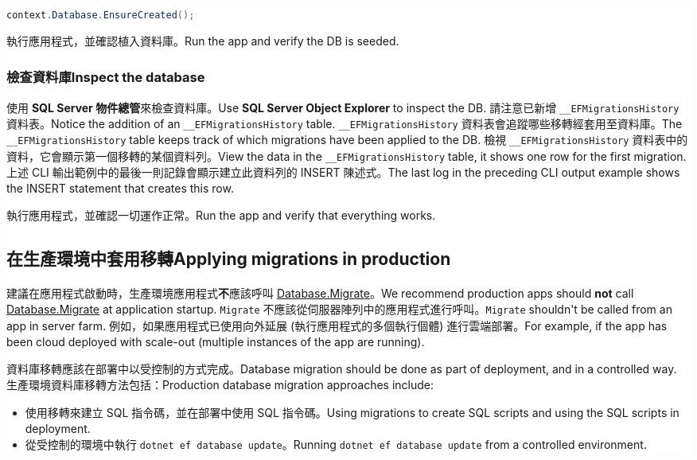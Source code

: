 ```csharp
context.Database.EnsureCreated();
```

<span data-ttu-id="7f87c-169">執行應用程式，並確認植入資料庫。</span><span class="sxs-lookup"><span data-stu-id="7f87c-169">Run the app and verify the DB is seeded.</span></span>

### <a name="inspect-the-database"></a><span data-ttu-id="7f87c-170">檢查資料庫</span><span class="sxs-lookup"><span data-stu-id="7f87c-170">Inspect the database</span></span>

<span data-ttu-id="7f87c-171">使用 **SQL Server 物件總管**來檢查資料庫。</span><span class="sxs-lookup"><span data-stu-id="7f87c-171">Use **SQL Server Object Explorer** to inspect the DB.</span></span> <span data-ttu-id="7f87c-172">請注意已新增 `__EFMigrationsHistory` 資料表。</span><span class="sxs-lookup"><span data-stu-id="7f87c-172">Notice the addition of an `__EFMigrationsHistory` table.</span></span> <span data-ttu-id="7f87c-173">`__EFMigrationsHistory` 資料表會追蹤哪些移轉經套用至資料庫。</span><span class="sxs-lookup"><span data-stu-id="7f87c-173">The `__EFMigrationsHistory` table keeps track of which migrations have been applied to the DB.</span></span> <span data-ttu-id="7f87c-174">檢視 `__EFMigrationsHistory` 資料表中的資料，它會顯示第一個移轉的某個資料列。</span><span class="sxs-lookup"><span data-stu-id="7f87c-174">View the data in the `__EFMigrationsHistory` table, it shows one row for the first migration.</span></span> <span data-ttu-id="7f87c-175">上述 CLI 輸出範例中的最後一則記錄會顯示建立此資料列的 INSERT 陳述式。</span><span class="sxs-lookup"><span data-stu-id="7f87c-175">The last log in the preceding CLI output example shows the INSERT statement that creates this row.</span></span>

<span data-ttu-id="7f87c-176">執行應用程式，並確認一切運作正常。</span><span class="sxs-lookup"><span data-stu-id="7f87c-176">Run the app and verify that everything works.</span></span>

## <a name="applying-migrations-in-production"></a><span data-ttu-id="7f87c-177">在生產環境中套用移轉</span><span class="sxs-lookup"><span data-stu-id="7f87c-177">Applying migrations in production</span></span>

<span data-ttu-id="7f87c-178">建議在應用程式啟動時，生產環境應用程式**不**應該呼叫 [Database.Migrate](/dotnet/api/microsoft.entityframeworkcore.relationaldatabasefacadeextensions.migrate?view=efcore-2.0#Microsoft_EntityFrameworkCore_RelationalDatabaseFacadeExtensions_Migrate_Microsoft_EntityFrameworkCore_Infrastructure_DatabaseFacade_)。</span><span class="sxs-lookup"><span data-stu-id="7f87c-178">We recommend production apps should **not** call [Database.Migrate](/dotnet/api/microsoft.entityframeworkcore.relationaldatabasefacadeextensions.migrate?view=efcore-2.0#Microsoft_EntityFrameworkCore_RelationalDatabaseFacadeExtensions_Migrate_Microsoft_EntityFrameworkCore_Infrastructure_DatabaseFacade_) at application startup.</span></span> <span data-ttu-id="7f87c-179">`Migrate` 不應該從伺服器陣列中的應用程式進行呼叫。</span><span class="sxs-lookup"><span data-stu-id="7f87c-179">`Migrate` shouldn't be called from an app in server farm.</span></span> <span data-ttu-id="7f87c-180">例如，如果應用程式已使用向外延展 (執行應用程式的多個執行個體) 進行雲端部署。</span><span class="sxs-lookup"><span data-stu-id="7f87c-180">For example, if the app has been cloud deployed with scale-out (multiple instances of the app are running).</span></span>

<span data-ttu-id="7f87c-181">資料庫移轉應該在部署中以受控制的方式完成。</span><span class="sxs-lookup"><span data-stu-id="7f87c-181">Database migration should be done as part of deployment, and in a controlled way.</span></span> <span data-ttu-id="7f87c-182">生產環境資料庫移轉方法包括：</span><span class="sxs-lookup"><span data-stu-id="7f87c-182">Production database migration approaches include:</span></span>

* <span data-ttu-id="7f87c-183">使用移轉來建立 SQL 指令碼，並在部署中使用 SQL 指令碼。</span><span class="sxs-lookup"><span data-stu-id="7f87c-183">Using migrations to create SQL scripts and using the SQL scripts in deployment.</span></span>
* <span data-ttu-id="7f87c-184">從受控制的環境中執行 `dotnet ef database update`。</span><span class="sxs-lookup"><span data-stu-id="7f87c-184">Running `dotnet ef database update` from a controlled environment.</span></span>
